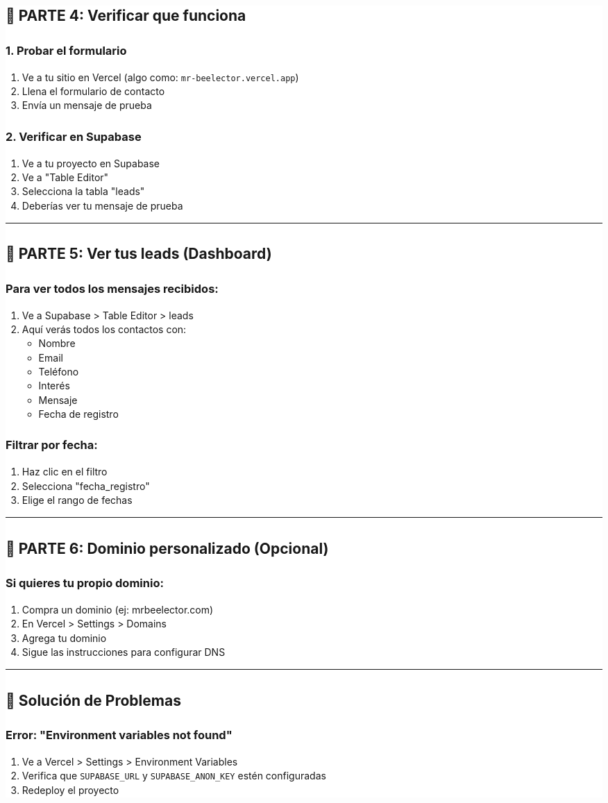 ## 🎯 PARTE 4: Verificar que funciona

### 1. Probar el formulario
1. Ve a tu sitio en Vercel (algo como: `mr-beelector.vercel.app`)
2. Llena el formulario de contacto
3. Envía un mensaje de prueba

### 2. Verificar en Supabase
1. Ve a tu proyecto en Supabase
2. Ve a "Table Editor"
3. Selecciona la tabla "leads"
4. Deberías ver tu mensaje de prueba

---

## 🎯 PARTE 5: Ver tus leads (Dashboard)

### Para ver todos los mensajes recibidos:
1. Ve a Supabase > Table Editor > leads
2. Aquí verás todos los contactos con:
   - Nombre
   - Email
   - Teléfono
   - Interés
   - Mensaje
   - Fecha de registro

### Filtrar por fecha:
1. Haz clic en el filtro
2. Selecciona "fecha_registro"
3. Elige el rango de fechas

---

## 🎯 PARTE 6: Dominio personalizado (Opcional)

### Si quieres tu propio dominio:
1. Compra un dominio (ej: mrbeelector.com)
2. En Vercel > Settings > Domains
3. Agrega tu dominio
4. Sigue las instrucciones para configurar DNS

---

## 🚨 Solución de Problemas

### Error: "Environment variables not found"
1. Ve a Vercel > Settings > Environment Variables
2. Verifica que `SUPABASE_URL` y `SUPABASE_ANON_KEY` estén configuradas
3. Redeploy el proyecto
